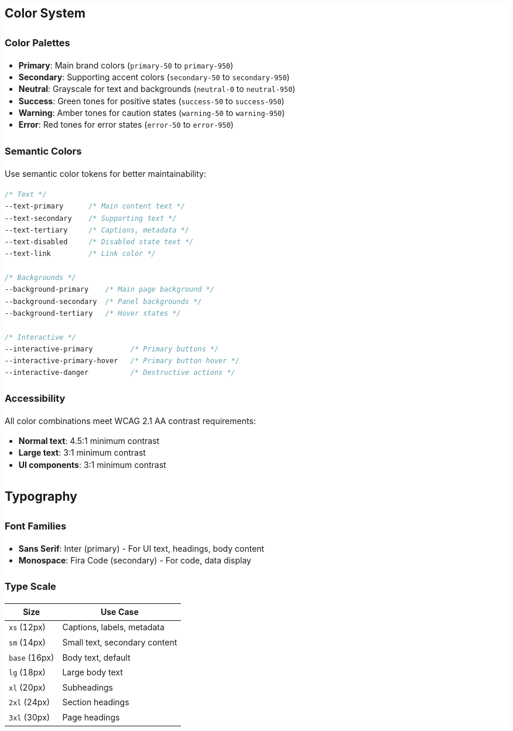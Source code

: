 ## Color System

### Color Palettes

- **Primary**: Main brand colors (`primary-50` to `primary-950`)
- **Secondary**: Supporting accent colors (`secondary-50` to `secondary-950`)
- **Neutral**: Grayscale for text and backgrounds (`neutral-0` to `neutral-950`)
- **Success**: Green tones for positive states (`success-50` to `success-950`)
- **Warning**: Amber tones for caution states (`warning-50` to `warning-950`)
- **Error**: Red tones for error states (`error-50` to `error-950`)

### Semantic Colors

Use semantic color tokens for better maintainability:

```css
/* Text */
--text-primary      /* Main content text */
--text-secondary    /* Supporting text */
--text-tertiary     /* Captions, metadata */
--text-disabled     /* Disabled state text */
--text-link         /* Link color */

/* Backgrounds */
--background-primary    /* Main page background */
--background-secondary  /* Panel backgrounds */
--background-tertiary   /* Hover states */

/* Interactive */
--interactive-primary         /* Primary buttons */
--interactive-primary-hover   /* Primary button hover */
--interactive-danger          /* Destructive actions */
```

### Accessibility

All color combinations meet WCAG 2.1 AA contrast requirements:
- **Normal text**: 4.5:1 minimum contrast
- **Large text**: 3:1 minimum contrast
- **UI components**: 3:1 minimum contrast

## Typography

### Font Families

- **Sans Serif**: Inter (primary) - For UI text, headings, body content
- **Monospace**: Fira Code (secondary) - For code, data display

### Type Scale

| Size | Use Case |
|------|----------|
| `xs` (12px) | Captions, labels, metadata |
| `sm` (14px) | Small text, secondary content |
| `base` (16px) | Body text, default |
| `lg` (18px) | Large body text |
| `xl` (20px) | Subheadings |
| `2xl` (24px) | Section headings |
| `3xl` (30px) | Page headings |
